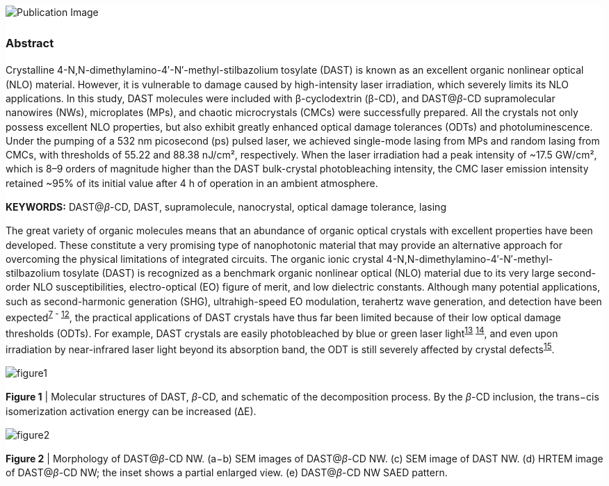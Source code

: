 <div class="publication-container">
    <Image src="https://s2.loli.net/2025/01/22/BP2iXpHag3LDTCM.png" alt="Publication Image" class="mx-auto my-0 w-full max-w-lg" width="1000" height="1000" loading="lazy" />
    <div class="text-xs">
    </div>
      <h3>Abstract</h3>
      Crystalline 4-N,N-dimethylamino-4′-N′-methyl-stilbazolium tosylate (DAST) is known as an excellent organic nonlinear optical (NLO) material. However, it is vulnerable to damage caused by high-intensity laser irradiation, which severely limits its NLO applications. In this study, DAST molecules were included with β-cyclodextrin (β-CD), and DAST@<i>β</i>-CD supramolecular nanowires (NWs), microplates (MPs), and chaotic microcrystals (CMCs) were successfully prepared. All the crystals not only possess excellent NLO properties, but also exhibit greatly enhanced optical damage tolerances (ODTs) and photoluminescence. Under the pumping of a 532 nm picosecond (ps) pulsed laser, we achieved single-mode lasing from MPs and random lasing from CMCs, with thresholds of 55.22 and 88.38 nJ/cm², respectively. When the laser irradiation had a peak intensity of ~17.5 GW/cm², which is 8–9 orders of magnitude higher than the DAST bulk-crystal photobleaching intensity, the CMC laser emission intensity retained ~95% of its initial value after 4 h of operation in an ambient atmosphere.
</div>

**KEYWORDS:** DAST@<i>β</i>-CD, DAST, supramolecule, nanocrystal, optical damage tolerance, lasing

The great variety of organic molecules means that an abundance of organic optical crystals with excellent properties have been developed. These constitute a very promising type of nanophotonic material that may provide an alternative approach for overcoming the physical limitations of integrated circuits. The organic ionic crystal 4-N,N-dimethylamino-4′-N′-methyl-stilbazolium tosylate (DAST) is recognized as a benchmark organic nonlinear optical (NLO) material due to its very large second-order NLO susceptibilities, electro-optical (EO) figure of merit, and low dielectric constants. Although many potential applications, such as second-harmonic generation (SHG), ultrahigh-speed EO modulation, terahertz wave generation, and detection have been expected<sup>[7](#ref7) - [12](#ref12)</sup>, the practical applications of DAST crystals have thus far been limited because of their low optical damage thresholds (ODTs). For example, DAST crystals are easily photobleached by blue or green laser light<sup>[13](#ref13)</sup> <sup>[14](#ref14)</sup>, and even upon irradiation by near-infrared laser light beyond its absorption band, the ODT is still severely affected by crystal defects<sup>[15](#ref15)</sup>.

<a id="fig1"></a>
<Image src="https://s2.loli.net/2025/01/22/m5hptfe9nEIRkcS.png" alt="figure1" class="mx-auto my-0 w-full max-w-lg" width="1000" height="1000" loading="lazy" />

<div class="text-xs">
<b>Figure 1</b> |
  Molecular structures of DAST, <i>β</i>-CD, and schematic of the decomposition process. By the <i>β</i>-CD inclusion, the trans−cis isomerization activation energy can be increased (ΔE).
</div>

<a id="fig2"></a>
<Image src="https://s2.loli.net/2025/01/22/7mQIYLNcjHM4unC.png" alt="figure2" class="mx-auto my-0 w-full max-w-lg" width="1000" height="1000" loading="lazy" />

<div class="text-xs">
<b>Figure 2</b> |
  Morphology of DAST@<i>β</i>-CD NW. (a−b) SEM images of DAST@<i>β</i>-CD NW. (c) SEM image of DAST NW. (d) HRTEM image of DAST@<i>β</i>-CD NW; the inset shows a partial enlarged view. (e) DAST@<i>β</i>-CD NW SAED pattern.
</div>
